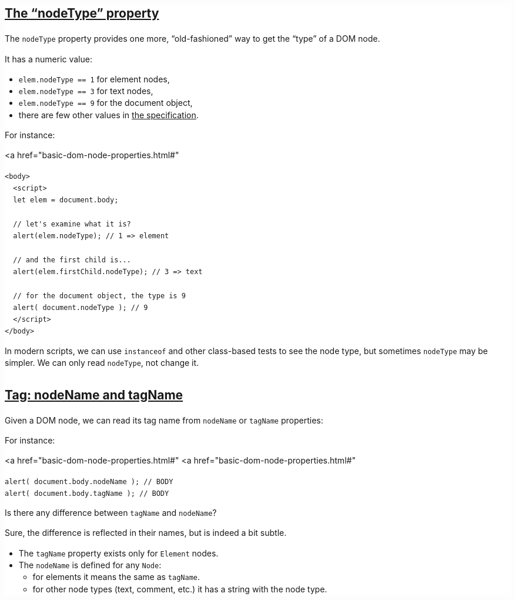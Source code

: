 ## <a href="basic-dom-node-properties.html#the-nodetype-property" id="the-nodetype-property" class="main__anchor">The “nodeType” property</a>

The `nodeType` property provides one more, “old-fashioned” way to get the “type” of a DOM node.

It has a numeric value:

- `elem.nodeType == 1` for element nodes,
- `elem.nodeType == 3` for text nodes,
- `elem.nodeType == 9` for the document object,
- there are few other values in [the specification](https://dom.spec.whatwg.org/#node).

For instance:

<a href="basic-dom-node-properties.html#" class="toolbar__button toolbar__button_run" title="show"></a>

<a href="basic-dom-node-properties.html#"

    <body>
      <script>
      let elem = document.body;

      // let's examine what it is?
      alert(elem.nodeType); // 1 => element

      // and the first child is...
      alert(elem.firstChild.nodeType); // 3 => text

      // for the document object, the type is 9
      alert( document.nodeType ); // 9
      </script>
    </body>

In modern scripts, we can use `instanceof` and other class-based tests to see the node type, but sometimes `nodeType` may be simpler. We can only read `nodeType`, not change it.

## <a href="basic-dom-node-properties.html#tag-nodename-and-tagname" id="tag-nodename-and-tagname" class="main__anchor">Tag: nodeName and tagName</a>

Given a DOM node, we can read its tag name from `nodeName` or `tagName` properties:

For instance:

<a href="basic-dom-node-properties.html#"
<a href="basic-dom-node-properties.html#"

    alert( document.body.nodeName ); // BODY
    alert( document.body.tagName ); // BODY

Is there any difference between `tagName` and `nodeName`?

Sure, the difference is reflected in their names, but is indeed a bit subtle.

- The `tagName` property exists only for `Element` nodes.
- The `nodeName` is defined for any `Node`:
  - for elements it means the same as `tagName`.
  - for other node types (text, comment, etc.) it has a string with the node type.
